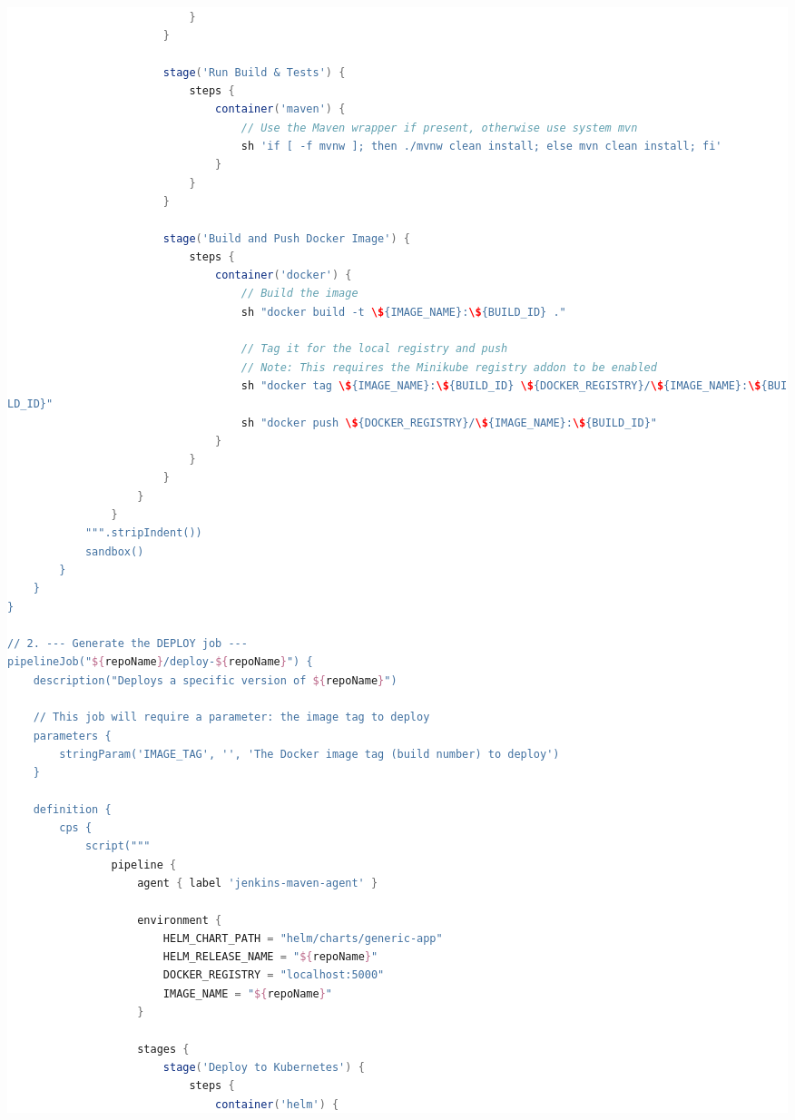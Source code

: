 ```groovy
                            }
                        }
                        
                        stage('Run Build & Tests') {
                            steps {
                                container('maven') {
                                    // Use the Maven wrapper if present, otherwise use system mvn
                                    sh 'if [ -f mvnw ]; then ./mvnw clean install; else mvn clean install; fi'
                                }
                            }
                        }
                        
                        stage('Build and Push Docker Image') {
                            steps {
                                container('docker') {
                                    // Build the image
                                    sh "docker build -t \${IMAGE_NAME}:\${BUILD_ID} ."
                                    
                                    // Tag it for the local registry and push
                                    // Note: This requires the Minikube registry addon to be enabled
                                    sh "docker tag \${IMAGE_NAME}:\${BUILD_ID} \${DOCKER_REGISTRY}/\${IMAGE_NAME}:\${BUILD_ID}"
                                    sh "docker push \${DOCKER_REGISTRY}/\${IMAGE_NAME}:\${BUILD_ID}"
                                }
                            }
                        }
                    }
                }
            """.stripIndent())
            sandbox()
        }
    }
}

// 2. --- Generate the DEPLOY job ---
pipelineJob("${repoName}/deploy-${repoName}") {
    description("Deploys a specific version of ${repoName}")
    
    // This job will require a parameter: the image tag to deploy
    parameters {
        stringParam('IMAGE_TAG', '', 'The Docker image tag (build number) to deploy')
    }
    
    definition {
        cps {
            script("""
                pipeline {
                    agent { label 'jenkins-maven-agent' }
                    
                    environment {
                        HELM_CHART_PATH = "helm/charts/generic-app"
                        HELM_RELEASE_NAME = "${repoName}"
                        DOCKER_REGISTRY = "localhost:5000"
                        IMAGE_NAME = "${repoName}"
                    }
                    
                    stages {
                        stage('Deploy to Kubernetes') {
                            steps {
                                container('helm') {
```
